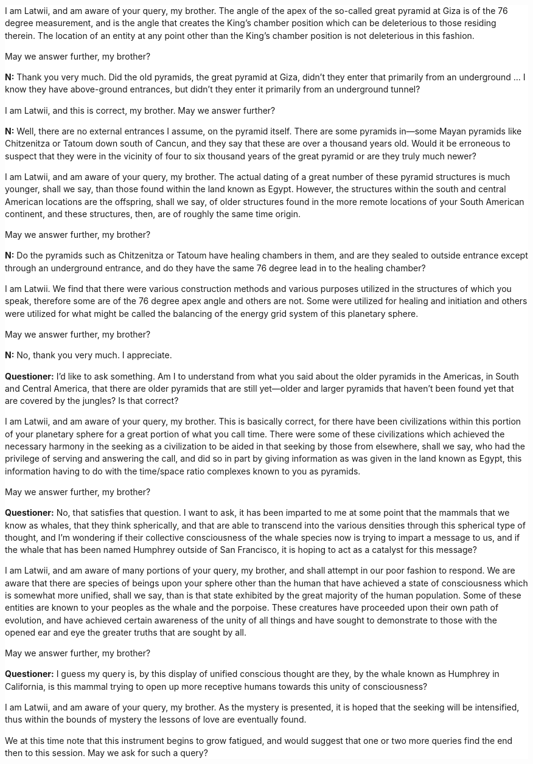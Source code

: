 <p>I am Latwii, and am aware of your query, my brother. The angle of the apex of the so-called great pyramid at Giza is of the 76 degree measurement, and is the angle that creates the King’s chamber position which can be deleterious to those residing therein. The location of an entity at any point other than the King’s chamber position is not deleterious in this fashion.</p>
<p>May we answer further, my brother?</p>
<p><strong>N:</strong> Thank you very much. Did the old pyramids, the great pyramid at Giza, didn’t they enter that primarily from an underground … I know they have above-ground entrances, but didn’t they enter it primarily from an underground tunnel?</p>
<p>I am Latwii, and this is correct, my brother. May we answer further?</p>
<p><strong>N:</strong> Well, there are no external entrances I assume, on the pyramid itself. There are some pyramids in—some Mayan pyramids like Chitzenitza or Tatoum down south of Cancun, and they say that these are over a thousand years old. Would it be erroneous to suspect that they were in the vicinity of four to six thousand years of the great pyramid or are they truly much newer?</p>
<p>I am Latwii, and am aware of your query, my brother. The actual dating of a great number of these pyramid structures is much younger, shall we say, than those found within the land known as Egypt. However, the structures within the south and central American locations are the offspring, shall we say, of older structures found in the more remote locations of your South American continent, and these structures, then, are of roughly the same time origin.</p>
<p>May we answer further, my brother?</p>
<p><strong>N:</strong> Do the pyramids such as Chitzenitza or Tatoum have healing chambers in them, and are they sealed to outside entrance except through an underground entrance, and do they have the same 76 degree lead in to the healing chamber?</p>
<p>I am Latwii. We find that there were various construction methods and various purposes utilized in the structures of which you speak, therefore some are of the 76 degree apex angle and others are not. Some were utilized for healing and initiation and others were utilized for what might be called the balancing of the energy grid system of this planetary sphere.</p>
<p>May we answer further, my brother?</p>
<p><strong>N:</strong> No, thank you very much. I appreciate.</p>
<p><strong>Questioner:</strong> I’d like to ask something. Am I to understand from what you said about the older pyramids in the Americas, in South and Central America, that there are older pyramids that are still yet—older and larger pyramids that haven’t been found yet that are covered by the jungles? Is that correct?</p>
<p>I am Latwii, and am aware of your query, my brother. This is basically correct, for there have been civilizations within this portion of your planetary sphere for a great portion of what you call time. There were some of these civilizations which achieved the necessary harmony in the seeking as a civilization to be aided in that seeking by those from elsewhere, shall we say, who had the privilege of serving and answering the call, and did so in part by giving information as was given in the land known as Egypt, this information having to do with the time/space ratio complexes known to you as pyramids.</p>
<p>May we answer further, my brother?</p>
<p><strong>Questioner:</strong> No, that satisfies that question. I want to ask, it has been imparted to me at some point that the mammals that we know as whales, that they think spherically, and that are able to transcend into the various densities through this spherical type of thought, and I’m wondering if their collective consciousness of the whale species now is trying to impart a message to us, and if the whale that has been named Humphrey outside of San Francisco, it is hoping to act as a catalyst for this message?</p>
<p>I am Latwii, and am aware of many portions of your query, my brother, and shall attempt in our poor fashion to respond. We are aware that there are species of beings upon your sphere other than the human that have achieved a state of consciousness which is somewhat more unified, shall we say, than is that state exhibited by the great majority of the human population. Some of these entities are known to your peoples as the whale and the porpoise. These creatures have proceeded upon their own path of evolution, and have achieved certain awareness of the unity of all things and have sought to demonstrate to those with the opened ear and eye the greater truths that are sought by all.</p>
<p>May we answer further, my brother?</p>
<p><strong>Questioner:</strong> I guess my query is, by this display of unified conscious thought are they, by the whale known as Humphrey in California, is this mammal trying to open up more receptive humans towards this unity of consciousness?</p>
<p>I am Latwii, and am aware of your query, my brother. As the mystery is presented, it is hoped that the seeking will be intensified, thus within the bounds of mystery the lessons of love are eventually found.</p>
<p>We at this time note that this instrument begins to grow fatigued, and would suggest that one or two more queries find the end then to this session. May we ask for such a query?</p>